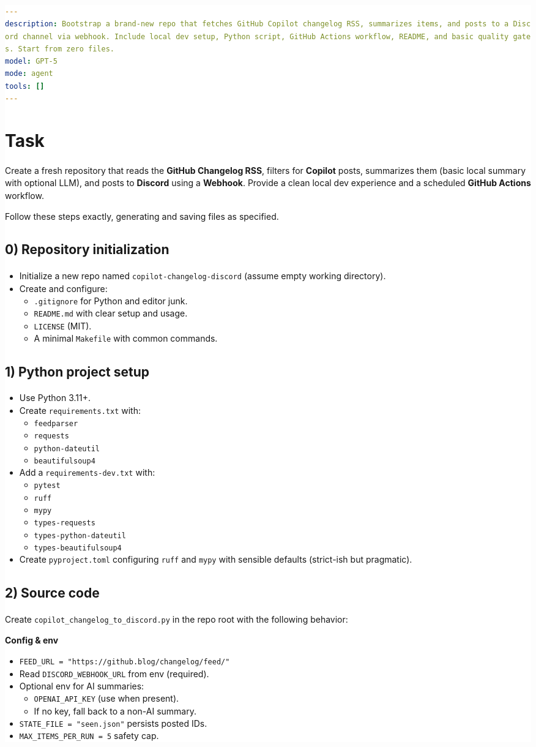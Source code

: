 ```yaml
---
description: Bootstrap a brand‑new repo that fetches GitHub Copilot changelog RSS, summarizes items, and posts to a Discord channel via webhook. Include local dev setup, Python script, GitHub Actions workflow, README, and basic quality gates. Start from zero files.
model: GPT-5
mode: agent
tools: []
---
```


# Task
Create a fresh repository that reads the **GitHub Changelog RSS**, filters for **Copilot** posts, summarizes them (basic local summary with optional LLM), and posts to **Discord** using a **Webhook**. Provide a clean local dev experience and a scheduled **GitHub Actions** workflow.

Follow these steps exactly, generating and saving files as specified.

## 0) Repository initialization
- Initialize a new repo named `copilot-changelog-discord` (assume empty working directory).
- Create and configure:
  - `.gitignore` for Python and editor junk.
  - `README.md` with clear setup and usage.
  - `LICENSE` (MIT).
  - A minimal `Makefile` with common commands.

## 1) Python project setup
- Use Python 3.11+.
- Create `requirements.txt` with:
  - `feedparser`
  - `requests`
  - `python-dateutil`
  - `beautifulsoup4`
- Add a `requirements-dev.txt` with:
  - `pytest`
  - `ruff`
  - `mypy`
  - `types-requests`
  - `types-python-dateutil`
  - `types-beautifulsoup4`
- Create `pyproject.toml` configuring `ruff` and `mypy` with sensible defaults (strict-ish but pragmatic).

## 2) Source code
Create `copilot_changelog_to_discord.py` in the repo root with the following behavior:

**Config & env**
- `FEED_URL = "https://github.blog/changelog/feed/"`
- Read `DISCORD_WEBHOOK_URL` from env (required).
- Optional env for AI summaries:
  - `OPENAI_API_KEY` (use when present).
  - If no key, fall back to a non-AI summary.
- `STATE_FILE = "seen.json"` persists posted IDs.
- `MAX_ITEMS_PER_RUN = 5` safety cap.
